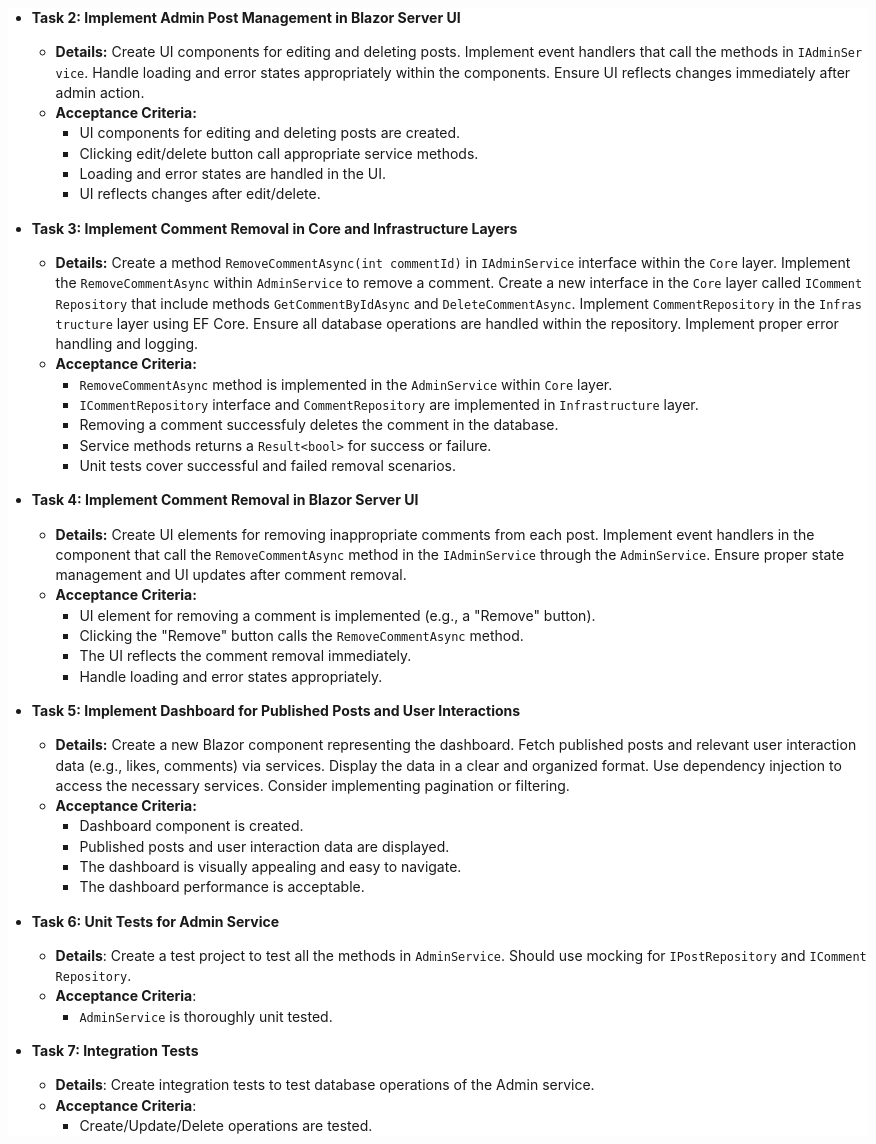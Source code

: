*   **Task 2: Implement Admin Post Management in Blazor Server UI**

    *   **Details:** Create UI components for editing and deleting posts. Implement event handlers that call the methods in `IAdminService`. Handle loading and error states appropriately within the components.  Ensure UI reflects changes immediately after admin action.
    *   **Acceptance Criteria:**
        *   UI components for editing and deleting posts are created.
        *   Clicking edit/delete button call appropriate service methods.
        *   Loading and error states are handled in the UI.
        *   UI reflects changes after edit/delete.

*   **Task 3: Implement Comment Removal in Core and Infrastructure Layers**

    *   **Details:** Create a method `RemoveCommentAsync(int commentId)` in `IAdminService` interface within the `Core` layer.  Implement the `RemoveCommentAsync` within `AdminService` to remove a comment. Create a new interface in the `Core` layer called `ICommentRepository` that include methods `GetCommentByIdAsync` and `DeleteCommentAsync`. Implement `CommentRepository` in the `Infrastructure` layer using EF Core. Ensure all database operations are handled within the repository. Implement proper error handling and logging.
    *   **Acceptance Criteria:**
        *   `RemoveCommentAsync` method is implemented in the `AdminService` within `Core` layer.
        *   `ICommentRepository` interface and `CommentRepository` are implemented in `Infrastructure` layer.
        *   Removing a comment successfuly deletes the comment in the database.
        *   Service methods returns a `Result<bool>` for success or failure.
        *   Unit tests cover successful and failed removal scenarios.

*   **Task 4: Implement Comment Removal in Blazor Server UI**

    *   **Details:** Create UI elements for removing inappropriate comments from each post. Implement event handlers in the component that call the `RemoveCommentAsync` method in the `IAdminService` through the `AdminService`. Ensure proper state management and UI updates after comment removal.
    *   **Acceptance Criteria:**
        *   UI element for removing a comment is implemented (e.g., a "Remove" button).
        *   Clicking the "Remove" button calls the `RemoveCommentAsync` method.
        *   The UI reflects the comment removal immediately.
        *   Handle loading and error states appropriately.

*   **Task 5: Implement Dashboard for Published Posts and User Interactions**

    *   **Details:** Create a new Blazor component representing the dashboard. Fetch published posts and relevant user interaction data (e.g., likes, comments) via services. Display the data in a clear and organized format. Use dependency injection to access the necessary services.  Consider implementing pagination or filtering.
    *   **Acceptance Criteria:**
        *   Dashboard component is created.
        *   Published posts and user interaction data are displayed.
        *   The dashboard is visually appealing and easy to navigate.
        *   The dashboard performance is acceptable.

*   **Task 6: Unit Tests for Admin Service**
    *   **Details**: Create a test project to test all the methods in `AdminService`. Should use mocking for `IPostRepository` and `ICommentRepository`.
    *   **Acceptance Criteria**:
        *   `AdminService` is thoroughly unit tested.

*   **Task 7: Integration Tests**
    *   **Details**: Create integration tests to test database operations of the Admin service.
    *   **Acceptance Criteria**:
        *   Create/Update/Delete operations are tested.

